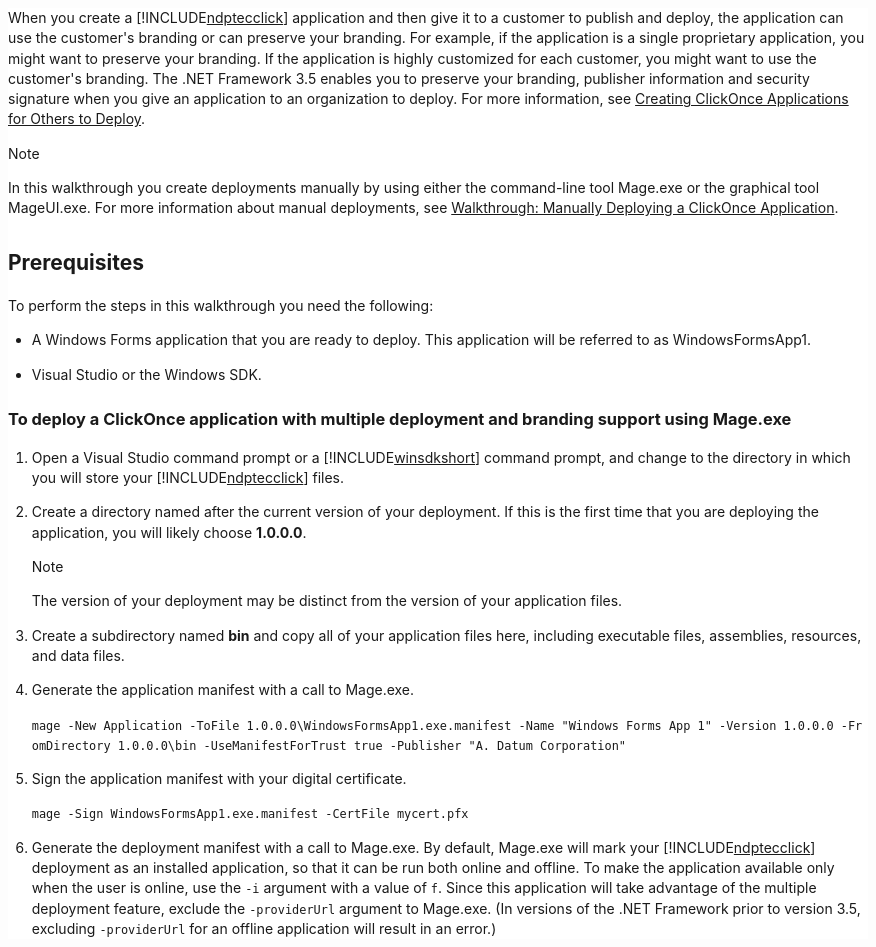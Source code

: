  When you create a [!INCLUDE[ndptecclick](../deployment/includes/ndptecclick_md.md)] application and then give it to a customer to publish and deploy, the application can use the customer's branding or can preserve your branding. For example, if the application is a single proprietary application, you might want to preserve your branding. If the application is highly customized for each customer, you might want to use the customer's branding. The .NET Framework 3.5 enables you to preserve your branding, publisher information and security signature when you give an application to an organization to deploy. For more information, see [Creating ClickOnce Applications for Others to Deploy](../deployment/creating-clickonce-applications-for-others-to-deploy.md).  
  
> [!NOTE]
>  In this walkthrough you create deployments manually by using either the command-line tool Mage.exe or the graphical tool MageUI.exe. For more information about manual deployments, see [Walkthrough: Manually Deploying a ClickOnce Application](../deployment/walkthrough-manually-deploying-a-clickonce-application.md).  
  
## Prerequisites  
 To perform the steps in this walkthrough you need the following:  
  
-   A Windows Forms application that you are ready to deploy. This application will be referred to as WindowsFormsApp1.  
  
-   Visual Studio or the Windows SDK.  
  
### To deploy a ClickOnce application with multiple deployment and branding support using Mage.exe  
  
1.  Open a Visual Studio command prompt or a [!INCLUDE[winsdkshort](../debugger/debug-interface-access/includes/winsdkshort_md.md)] command prompt, and change to the directory in which you will store your [!INCLUDE[ndptecclick](../deployment/includes/ndptecclick_md.md)] files.  
  
2.  Create a directory named after the current version of your deployment. If this is the first time that you are deploying the application, you will likely choose **1.0.0.0**.  
  
    > [!NOTE]
    >  The version of your deployment may be distinct from the version of your application files.  
  
3.  Create a subdirectory named **bin** and copy all of your application files here, including executable files, assemblies, resources, and data files.  
  
4.  Generate the application manifest with a call to Mage.exe.  
  
    ```  
    mage -New Application -ToFile 1.0.0.0\WindowsFormsApp1.exe.manifest -Name "Windows Forms App 1" -Version 1.0.0.0 -FromDirectory 1.0.0.0\bin -UseManifestForTrust true -Publisher "A. Datum Corporation"  
    ```  
  
5.  Sign the application manifest with your digital certificate.  
  
    ```  
    mage -Sign WindowsFormsApp1.exe.manifest -CertFile mycert.pfx  
    ```  
  
6.  Generate the deployment manifest with a call to Mage.exe. By default, Mage.exe will mark your [!INCLUDE[ndptecclick](../deployment/includes/ndptecclick_md.md)] deployment as an installed application, so that it can be run both online and offline. To make the application available only when the user is online, use the `-i` argument with a value of `f`. Since this application will take advantage of the multiple deployment feature, exclude the `-providerUrl` argument to Mage.exe. (In versions of the .NET Framework prior to version 3.5, excluding `-providerUrl` for an offline application will result in an error.)  
  